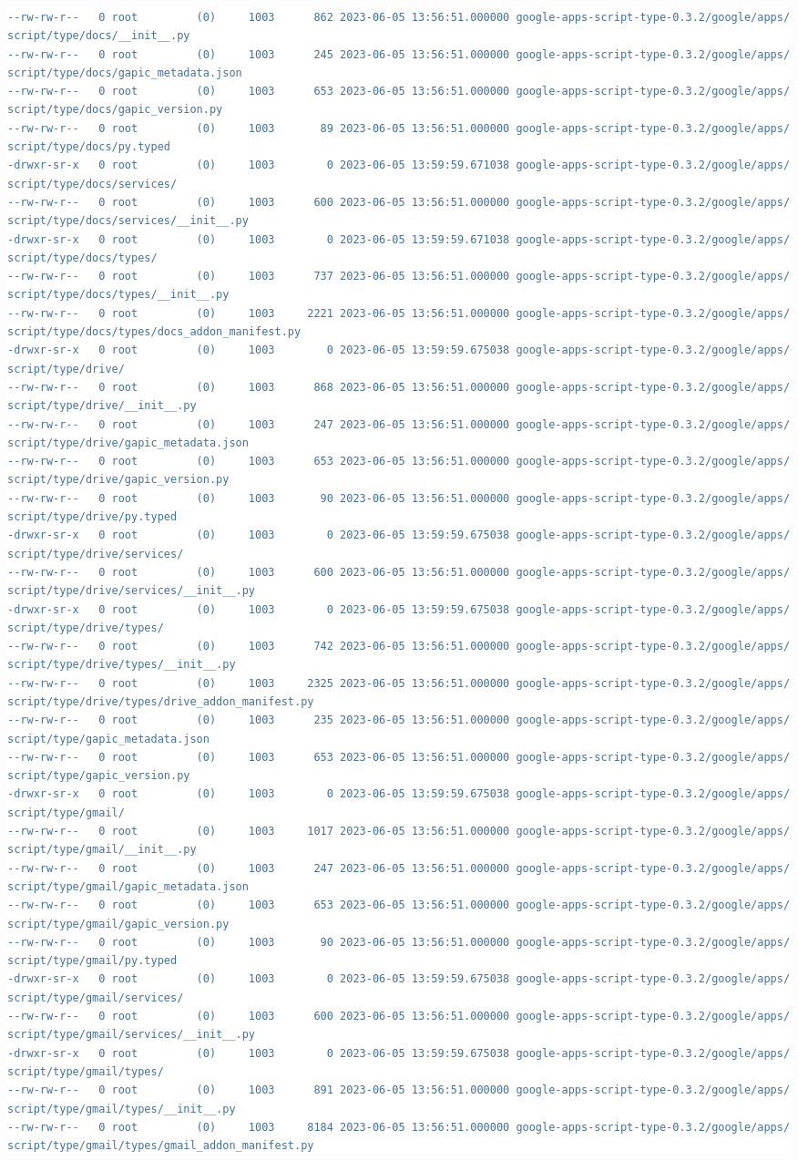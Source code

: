 ```diff
--rw-rw-r--   0 root         (0)     1003      862 2023-06-05 13:56:51.000000 google-apps-script-type-0.3.2/google/apps/script/type/docs/__init__.py
--rw-rw-r--   0 root         (0)     1003      245 2023-06-05 13:56:51.000000 google-apps-script-type-0.3.2/google/apps/script/type/docs/gapic_metadata.json
--rw-rw-r--   0 root         (0)     1003      653 2023-06-05 13:56:51.000000 google-apps-script-type-0.3.2/google/apps/script/type/docs/gapic_version.py
--rw-rw-r--   0 root         (0)     1003       89 2023-06-05 13:56:51.000000 google-apps-script-type-0.3.2/google/apps/script/type/docs/py.typed
-drwxr-sr-x   0 root         (0)     1003        0 2023-06-05 13:59:59.671038 google-apps-script-type-0.3.2/google/apps/script/type/docs/services/
--rw-rw-r--   0 root         (0)     1003      600 2023-06-05 13:56:51.000000 google-apps-script-type-0.3.2/google/apps/script/type/docs/services/__init__.py
-drwxr-sr-x   0 root         (0)     1003        0 2023-06-05 13:59:59.671038 google-apps-script-type-0.3.2/google/apps/script/type/docs/types/
--rw-rw-r--   0 root         (0)     1003      737 2023-06-05 13:56:51.000000 google-apps-script-type-0.3.2/google/apps/script/type/docs/types/__init__.py
--rw-rw-r--   0 root         (0)     1003     2221 2023-06-05 13:56:51.000000 google-apps-script-type-0.3.2/google/apps/script/type/docs/types/docs_addon_manifest.py
-drwxr-sr-x   0 root         (0)     1003        0 2023-06-05 13:59:59.675038 google-apps-script-type-0.3.2/google/apps/script/type/drive/
--rw-rw-r--   0 root         (0)     1003      868 2023-06-05 13:56:51.000000 google-apps-script-type-0.3.2/google/apps/script/type/drive/__init__.py
--rw-rw-r--   0 root         (0)     1003      247 2023-06-05 13:56:51.000000 google-apps-script-type-0.3.2/google/apps/script/type/drive/gapic_metadata.json
--rw-rw-r--   0 root         (0)     1003      653 2023-06-05 13:56:51.000000 google-apps-script-type-0.3.2/google/apps/script/type/drive/gapic_version.py
--rw-rw-r--   0 root         (0)     1003       90 2023-06-05 13:56:51.000000 google-apps-script-type-0.3.2/google/apps/script/type/drive/py.typed
-drwxr-sr-x   0 root         (0)     1003        0 2023-06-05 13:59:59.675038 google-apps-script-type-0.3.2/google/apps/script/type/drive/services/
--rw-rw-r--   0 root         (0)     1003      600 2023-06-05 13:56:51.000000 google-apps-script-type-0.3.2/google/apps/script/type/drive/services/__init__.py
-drwxr-sr-x   0 root         (0)     1003        0 2023-06-05 13:59:59.675038 google-apps-script-type-0.3.2/google/apps/script/type/drive/types/
--rw-rw-r--   0 root         (0)     1003      742 2023-06-05 13:56:51.000000 google-apps-script-type-0.3.2/google/apps/script/type/drive/types/__init__.py
--rw-rw-r--   0 root         (0)     1003     2325 2023-06-05 13:56:51.000000 google-apps-script-type-0.3.2/google/apps/script/type/drive/types/drive_addon_manifest.py
--rw-rw-r--   0 root         (0)     1003      235 2023-06-05 13:56:51.000000 google-apps-script-type-0.3.2/google/apps/script/type/gapic_metadata.json
--rw-rw-r--   0 root         (0)     1003      653 2023-06-05 13:56:51.000000 google-apps-script-type-0.3.2/google/apps/script/type/gapic_version.py
-drwxr-sr-x   0 root         (0)     1003        0 2023-06-05 13:59:59.675038 google-apps-script-type-0.3.2/google/apps/script/type/gmail/
--rw-rw-r--   0 root         (0)     1003     1017 2023-06-05 13:56:51.000000 google-apps-script-type-0.3.2/google/apps/script/type/gmail/__init__.py
--rw-rw-r--   0 root         (0)     1003      247 2023-06-05 13:56:51.000000 google-apps-script-type-0.3.2/google/apps/script/type/gmail/gapic_metadata.json
--rw-rw-r--   0 root         (0)     1003      653 2023-06-05 13:56:51.000000 google-apps-script-type-0.3.2/google/apps/script/type/gmail/gapic_version.py
--rw-rw-r--   0 root         (0)     1003       90 2023-06-05 13:56:51.000000 google-apps-script-type-0.3.2/google/apps/script/type/gmail/py.typed
-drwxr-sr-x   0 root         (0)     1003        0 2023-06-05 13:59:59.675038 google-apps-script-type-0.3.2/google/apps/script/type/gmail/services/
--rw-rw-r--   0 root         (0)     1003      600 2023-06-05 13:56:51.000000 google-apps-script-type-0.3.2/google/apps/script/type/gmail/services/__init__.py
-drwxr-sr-x   0 root         (0)     1003        0 2023-06-05 13:59:59.675038 google-apps-script-type-0.3.2/google/apps/script/type/gmail/types/
--rw-rw-r--   0 root         (0)     1003      891 2023-06-05 13:56:51.000000 google-apps-script-type-0.3.2/google/apps/script/type/gmail/types/__init__.py
--rw-rw-r--   0 root         (0)     1003     8184 2023-06-05 13:56:51.000000 google-apps-script-type-0.3.2/google/apps/script/type/gmail/types/gmail_addon_manifest.py
```
